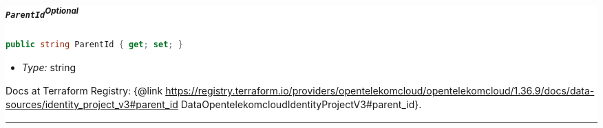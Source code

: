 
##### `ParentId`<sup>Optional</sup> <a name="ParentId" id="@cdktf/provider-opentelekomcloud.dataOpentelekomcloudIdentityProjectV3.DataOpentelekomcloudIdentityProjectV3Config.property.parentId"></a>

```csharp
public string ParentId { get; set; }
```

- *Type:* string

Docs at Terraform Registry: {@link https://registry.terraform.io/providers/opentelekomcloud/opentelekomcloud/1.36.9/docs/data-sources/identity_project_v3#parent_id DataOpentelekomcloudIdentityProjectV3#parent_id}.

---



